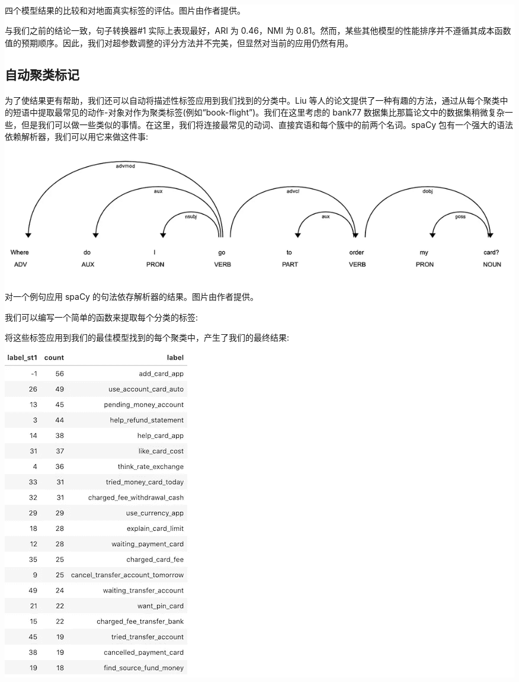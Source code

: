 四个模型结果的比较和对地面真实标签的评估。图片由作者提供。

与我们之前的结论一致，句子转换器#1 实际上表现最好，ARI 为 0.46，NMI 为 0.81。然而，某些其他模型的性能排序并不遵循其成本函数值的预期顺序。因此，我们对超参数调整的评分方法并不完美，但显然对当前的应用仍然有用。

## 自动聚类标记

为了使结果更有帮助，我们还可以自动将描述性标签应用到我们找到的分类中。Liu 等人的论文提供了一种有趣的方法，通过从每个聚类中的短语中提取最常见的动作-对象对作为聚类标签(例如“book-flight”)。我们在这里考虑的 bank77 数据集比那篇论文中的数据集稍微复杂一些，但是我们可以做一些类似的事情。在这里，我们将连接最常见的动词、直接宾语和每个簇中的前两个名词。spaCy 包有一个强大的语法依赖解析器，我们可以用它来做这件事:

![](img/6fb96ce34905058530f4f977ce15fc3a.png)

对一个例句应用 spaCy 的句法依存解析器的结果。图片由作者提供。

我们可以编写一个简单的函数来提取每个分类的标签:

将这些标签应用到我们的最佳模型找到的每个聚类中，产生了我们的最终结果:

![](img/7855186da44aff83f8a895ae44c57883.png)
